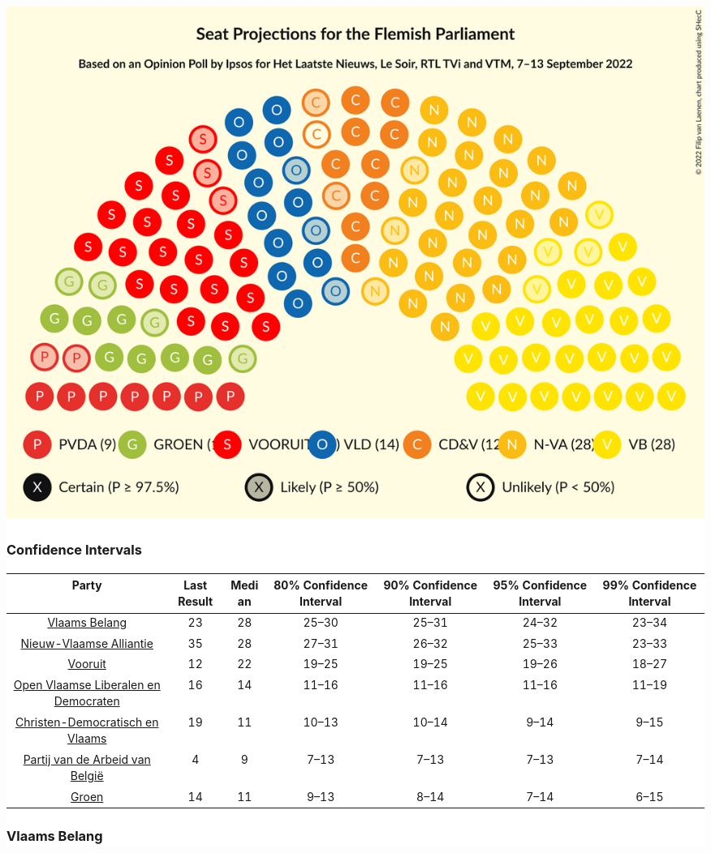 ![Graph with seating plan not yet produced](2022-09-13-Ipsos-seating-plan.png "Seating Plan")

### Confidence Intervals

| Party | Last Result | Median | 80% Confidence Interval | 90% Confidence Interval | 95% Confidence Interval | 99% Confidence Interval |
|:-----:|:-----------:|:------:|:-----------------------:|:-----------------------:|:-----------------------:|:-----------------------:|
| <a href="#vlaams-belang">Vlaams Belang</a> | 23 | 28 | 25–30 |25–31 |24–32 |23–34 |
| <a href="#nieuw-vlaamse-alliantie">Nieuw-Vlaamse Alliantie</a> | 35 | 28 | 27–31 |26–32 |25–33 |23–33 |
| <a href="#vooruit">Vooruit</a> | 12 | 22 | 19–25 |19–25 |19–26 |18–27 |
| <a href="#open-vlaamse-liberalen-en-democraten">Open Vlaamse Liberalen en Democraten</a> | 16 | 14 | 11–16 |11–16 |11–16 |11–19 |
| <a href="#christen-democratisch-en-vlaams">Christen-Democratisch en Vlaams</a> | 19 | 11 | 10–13 |10–14 |9–14 |9–15 |
| <a href="#partij-van-de-arbeid-van-belgië">Partij van de Arbeid van België</a> | 4 | 9 | 7–13 |7–13 |7–13 |7–14 |
| <a href="#groen">Groen</a> | 14 | 11 | 9–13 |8–14 |7–14 |6–15 |

### Vlaams Belang
